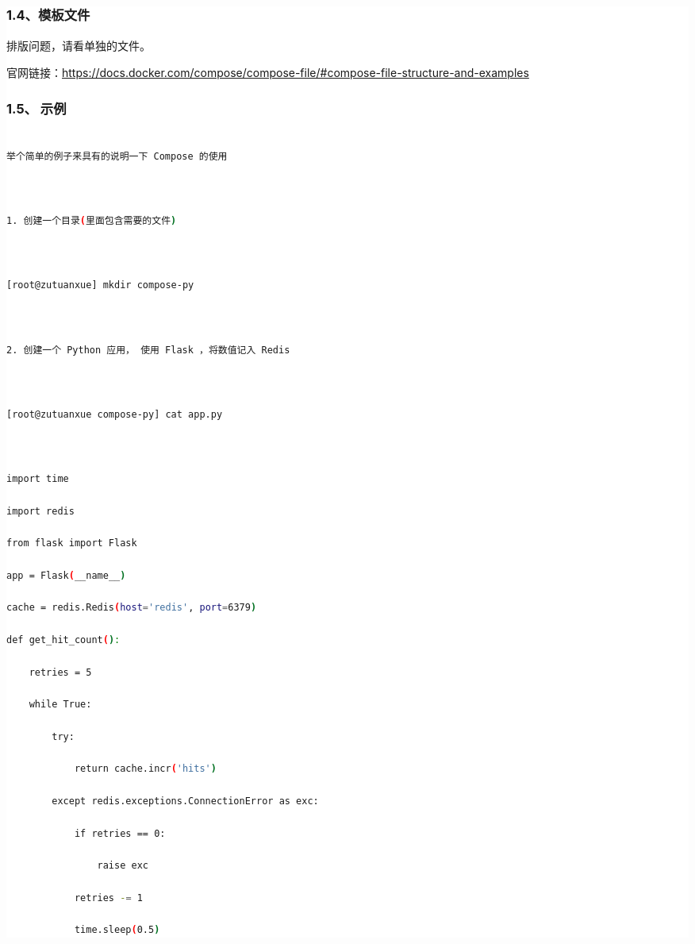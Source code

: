   

### 1.4、模板文件

  

排版问题，请看单独的文件。

官网链接：https://docs.docker.com/compose/compose-file/#compose-file-structure-and-examples

  

### 1.5、 示例

  

```bash

举个简单的例子来具有的说明一下 Compose 的使用

  

1. 创建一个目录(里面包含需要的文件)

  

[root@zutuanxue] mkdir compose-py

  

2. 创建一个 Python 应用， 使用 Flask ，将数值记入 Redis

  

[root@zutuanxue compose-py] cat app.py

  

import time

import redis

from flask import Flask

app = Flask(__name__)

cache = redis.Redis(host='redis', port=6379)

def get_hit_count():

    retries = 5

    while True:

        try:

            return cache.incr('hits')

        except redis.exceptions.ConnectionError as exc:

            if retries == 0:

                raise exc

            retries -= 1

            time.sleep(0.5)

```